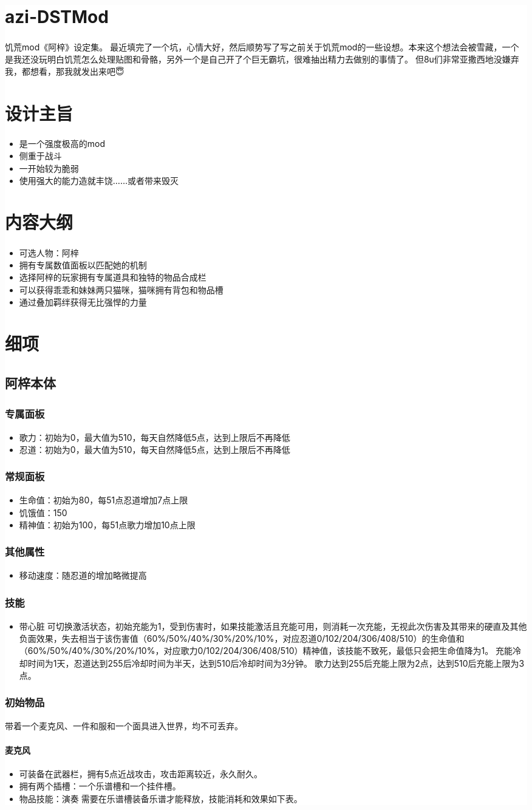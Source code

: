 # azi-DSTMod
饥荒mod《阿梓》设定集。 
最近填完了一个坑，心情大好，然后顺势写了写之前关于饥荒mod的一些设想。本来这个想法会被雪藏，一个是我还没玩明白饥荒怎么处理贴图和骨骼，另外一个是自己开了个巨无霸坑，很难抽出精力去做别的事情了。 
但8u们非常亚撒西地没嫌弃我，都想看，那我就发出来吧😇 

# 设计主旨
* 是一个强度极高的mod
* 侧重于战斗
* 一开始较为脆弱
* 使用强大的能力造就丰饶……或者带来毁灭

# 内容大纲
* 可选人物：阿梓
* 拥有专属数值面板以匹配她的机制
* 选择阿梓的玩家拥有专属道具和独特的物品合成栏
* 可以获得乖乖和妹妹两只猫咪，猫咪拥有背包和物品槽
* 通过叠加羁绊获得无比强悍的力量

# 细项
## 阿梓本体
### 专属面板
* 歌力：初始为0，最大值为510，每天自然降低5点，达到上限后不再降低
* 忍道：初始为0，最大值为510，每天自然降低5点，达到上限后不再降低
### 常规面板
* 生命值：初始为80，每51点忍道增加7点上限
* 饥饿值：150
* 精神值：初始为100，每51点歌力增加10点上限
### 其他属性
* 移动速度：随忍道的增加略微提高
### 技能
* 带心脏
可切换激活状态，初始充能为1，受到伤害时，如果技能激活且充能可用，则消耗一次充能，无视此次伤害及其带来的硬直及其他负面效果，失去相当于该伤害值（60%/50%/40%/30%/20%/10%，对应忍道0/102/204/306/408/510）的生命值和（60%/50%/40%/30%/20%/10%，对应歌力0/102/204/306/408/510）精神值，该技能不致死，最低只会把生命值降为1。
充能冷却时间为1天，忍道达到255后冷却时间为半天，达到510后冷却时间为3分钟。
歌力达到255后充能上限为2点，达到510后充能上限为3点。
### 初始物品
带着一个麦克风、一件和服和一个面具进入世界，均不可丢弃。
#### 麦克风
* 可装备在武器栏，拥有5点近战攻击，攻击距离较近，永久耐久。
* 拥有两个插槽：一个乐谱槽和一个挂件槽。
* 物品技能：演奏
需要在乐谱槽装备乐谱才能释放，技能消耗和效果如下表。